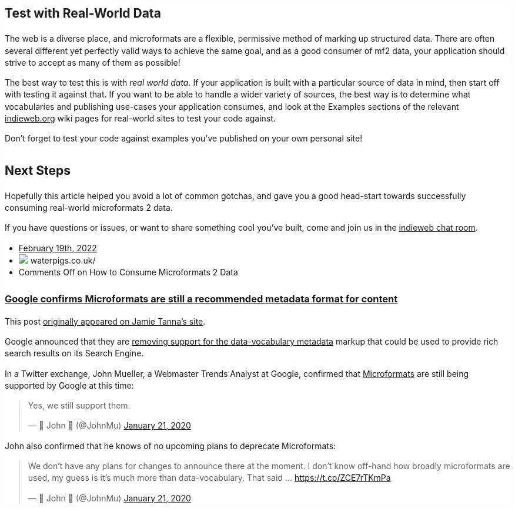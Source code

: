 ## Test with Real-World Data

The web is a diverse place, and microformats are a flexible, permissive method of marking up structured data. There are often several different yet perfectly valid ways to achieve the same goal, and as a good consumer of mf2 data, your application should strive to accept as many of them as possible!

The best way to test this is with *real world data*. If your application is built with a particular source of data in mind, then start off with testing it against that. If you want to be able to handle a wider variety of sources, the best way is to determine what vocabularies and publishing use-cases your application consumes, and look at the Examples sections of the relevant [indieweb.org](https://indieweb.org) wiki pages for real-world sites to test your code against.

Don’t forget to test your code against examples you’ve published on your own personal site!

## Next Steps

Hopefully this article helped you avoid a lot of common gotchas, and gave you a good head-start towards successfully consuming real-world microformats 2 data.

If you have questions or issues, or want to share something cool you’ve built, come and join us in the [indieweb chat room](https://indieweb.org/discuss).

* [February 19th, 2022](https://microformats.org/2022/02/19/how-to-consume-microformats-2-data "Permanent Link to How to Consume Microformats 2 Data")
* ![](http://1.gravatar.com/avatar/4a57cddee3c50aefa893005dcdd33b64?s=16&d=mm&r=pg) waterpigs.co.uk/
* Comments Off on How to Consume Microformats 2 Data

### [Google confirms Microformats are still a recommended metadata format for content](https://microformats.org/2020/03/04/google-confirms-microformats-are-still-a-recommended-metadata-format-for-content "Permanent Link to Google confirms Microformats are still a recommended metadata format for content")

This post [originally appeared on Jamie Tanna’s site](https://www.jvt.me/posts/2020/03/02/google-microformats-support/).

Google announced that they are [removing support for the data-vocabulary metadata](https://webmasters.googleblog.com/2020/01/data-vocabulary.html) markup that could be used to provide rich search results on its Search Engine.

In a Twitter exchange, John Mueller, a Webmaster Trends Analyst at Google, confirmed that [Microformats](https://microformats.io) are still being supported by Google at this time:

> Yes, we still support them.
>
> — 🍌 John 🍌 (@JohnMu) [January 21, 2020](https://twitter.com/JohnMu/status/1219739919268155392?ref_src=twsrc%5Etfw)

John also confirmed that he knows of no upcoming plans to deprecate Microformats:

> We don’t have any plans for changes to announce there at the moment. I don’t know off-hand how broadly microformats are used, my guess is it’s much more than data-vocabulary. That said … <https://t.co/ZCE7rTKmPa>
>
> — 🍌 John 🍌 (@JohnMu) [January 21, 2020](https://twitter.com/JohnMu/status/1219597542318538752?ref_src=twsrc%5Etfw)
